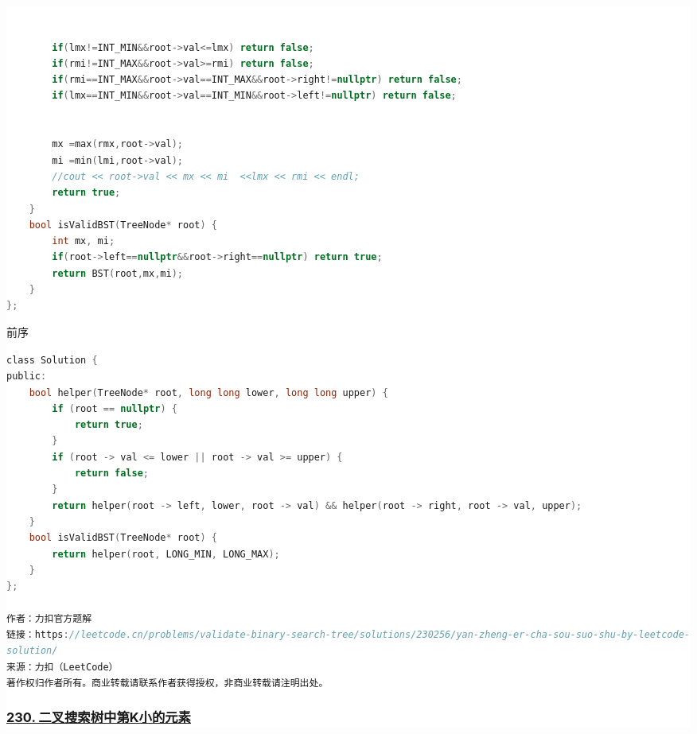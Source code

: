 ```c
       

        if(lmx!=INT_MIN&&root->val<=lmx) return false;
        if(rmi!=INT_MAX&&root->val>=rmi) return false;
        if(rmi==INT_MAX&&root->val==INT_MAX&&root->right!=nullptr) return false;
        if(lmx==INT_MIN&&root->val==INT_MIN&&root->left!=nullptr) return false;

        
        mx =max(rmx,root->val);
        mi =min(lmi,root->val);
        //cout << root->val << mx << mi  <<lmx << rmi << endl;
        return true;
    }
    bool isValidBST(TreeNode* root) {
        int mx, mi;
        if(root->left==nullptr&&root->right==nullptr) return true;
        return BST(root,mx,mi);
    }
};
```

前序

```c
class Solution {
public:
    bool helper(TreeNode* root, long long lower, long long upper) {
        if (root == nullptr) {
            return true;
        }
        if (root -> val <= lower || root -> val >= upper) {
            return false;
        }
        return helper(root -> left, lower, root -> val) && helper(root -> right, root -> val, upper);
    }
    bool isValidBST(TreeNode* root) {
        return helper(root, LONG_MIN, LONG_MAX);
    }
};

作者：力扣官方题解
链接：https://leetcode.cn/problems/validate-binary-search-tree/solutions/230256/yan-zheng-er-cha-sou-suo-shu-by-leetcode-solution/
来源：力扣（LeetCode）
著作权归作者所有。商业转载请联系作者获得授权，非商业转载请注明出处。
```



### [230. 二叉搜索树中第K小的元素](https://leetcode.cn/problems/kth-smallest-element-in-a-bst/)
